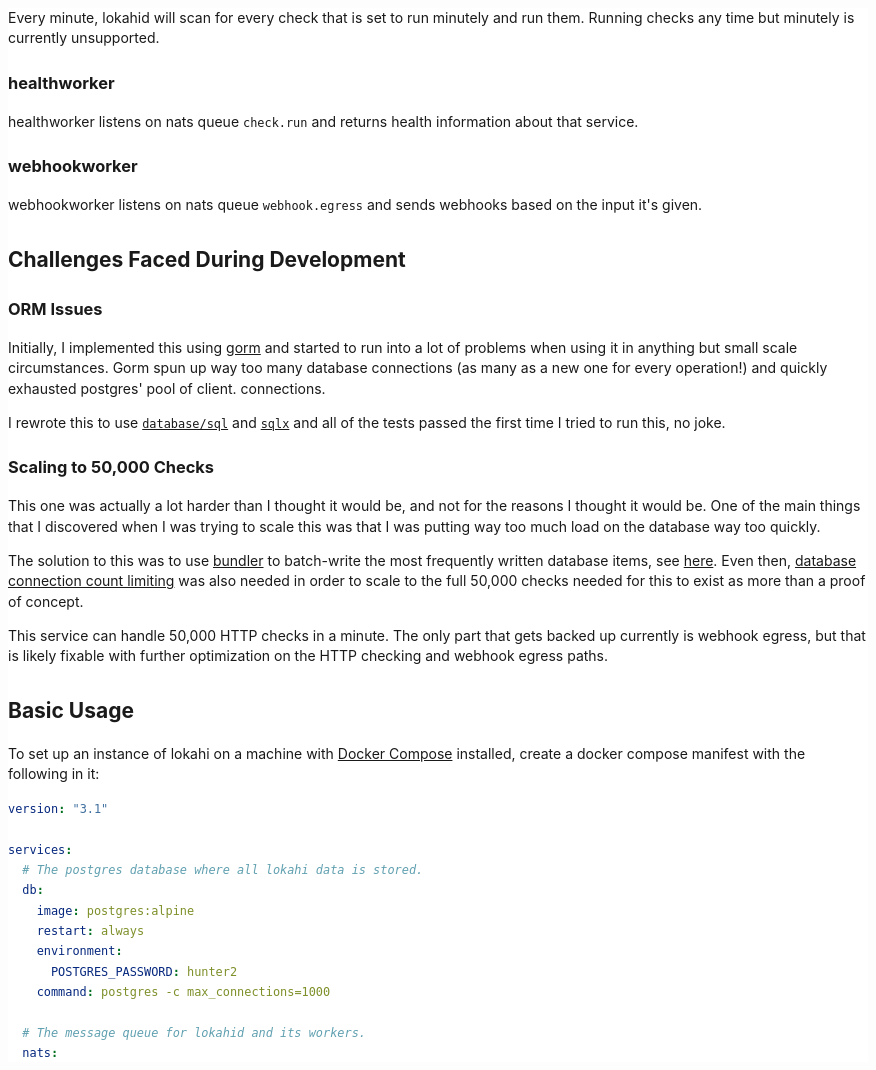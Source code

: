 Every minute, lokahid will scan for every check that is set to run minutely and
run them. Running checks any time but minutely is currently unsupported.

### healthworker

healthworker listens on nats queue `check.run` and returns health information
about that service. 

### webhookworker

webhookworker listens on nats queue `webhook.egress` and sends webhooks based on
the input it's given.

## Challenges Faced During Development

### ORM Issues

Initially, I implemented this using [gorm](https://github.com/jinzhu/gorm) and
started to run into a lot of problems when using it in anything but small
scale circumstances. Gorm spun up way too many database connections (as many as
a new one for every operation!) and quickly exhausted postgres' pool of client.
connections.

I rewrote this to use [`database/sql`](https://godoc.org/database/sql) and
[`sqlx`](https://godoc.org/github.com/jmoiron/sqlx) and all of the tests passed
the first time I tried to run this, no joke.

### Scaling to 50,000 Checks

This one was actually a lot harder than I thought it would be, and not for the
reasons I thought it would be. One of the main things that I discovered when
I was trying to scale this was that I was putting way too much load on the 
database way too quickly. 

The solution to this was to use [bundler](https://godoc.org/google.golang.org/api/support/bundler)
to batch-write the most frequently written database items, see [here](https://github.com/Xe/lokahi/blob/7fc03120f731def3a351ddd516430feb635345b4/internal/lokahiadminserver/local_run.go#L245).
Even then, [database connection count limiting](https://godoc.org/database/sql#DB.SetMaxOpenConns)
was also needed in order to scale to the full 50,000 checks needed for this
to exist as more than a proof of concept.

This service can handle 50,000 HTTP checks in a minute. The only part that gets
backed up currently is webhook egress, but that is likely fixable with further
optimization on the HTTP checking and webhook egress paths.

## Basic Usage

To set up an instance of lokahi on a machine with [Docker Compose](https://docs.docker.com/compose/)
installed, create a docker compose manifest with the following in it:

```yaml
version: "3.1"

services:
  # The postgres database where all lokahi data is stored.
  db:
    image: postgres:alpine
    restart: always
    environment:
      POSTGRES_PASSWORD: hunter2
    command: postgres -c max_connections=1000

  # The message queue for lokahid and its workers.
  nats:
```